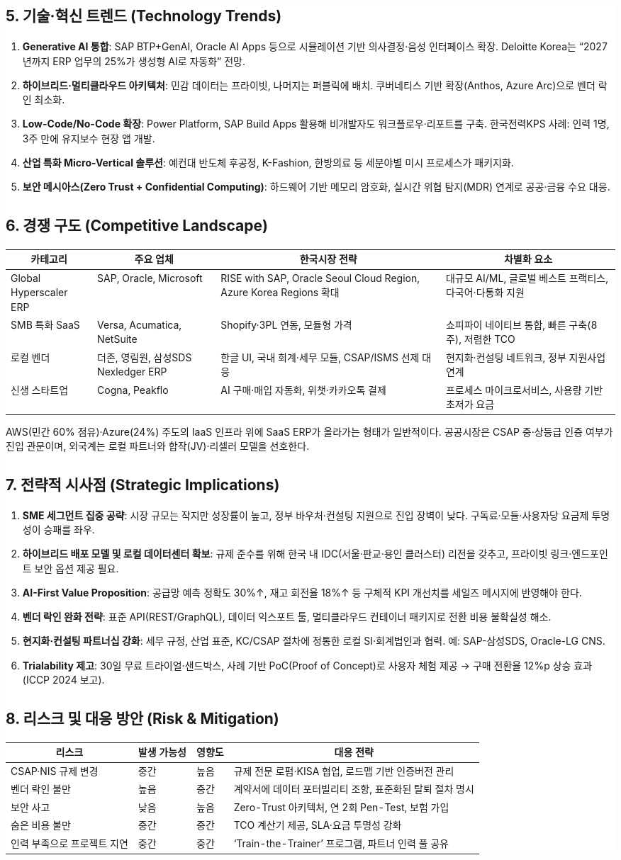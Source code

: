## 5. 기술·혁신 트렌드 (Technology Trends)

1) **Generative AI 통합**: SAP BTP+GenAI, Oracle AI Apps 등으로 시뮬레이션 기반 의사결정·음성 인터페이스 확장. Deloitte Korea는 “2027년까지 ERP 업무의 25%가 생성형 AI로 자동화” 전망.

2) **하이브리드·멀티클라우드 아키텍처**: 민감 데이터는 프라이빗, 나머지는 퍼블릭에 배치. 쿠버네티스 기반 확장(Anthos, Azure Arc)으로 벤더 락인 최소화.

3) **Low-Code/No-Code 확장**: Power Platform, SAP Build Apps 활용해 비개발자도 워크플로우·리포트를 구축. 한국전력KPS 사례: 인력 1명, 3주 만에 유지보수 현장 앱 개발.

4) **산업 특화 Micro-Vertical 솔루션**: 예컨대 반도체 후공정, K-Fashion, 한방의료 등 세분야별 미시 프로세스가 패키지화.

5) **보안 메시아스(Zero Trust + Confidential Computing)**: 하드웨어 기반 메모리 암호화, 실시간 위협 탐지(MDR) 연계로 공공·금융 수요 대응.

## 6. 경쟁 구도 (Competitive Landscape)

| 카테고리 | 주요 업체 | 한국시장 전략 | 차별화 요소 |
|-----------|-----------|---------------|--------------|
| Global Hyperscaler ERP | SAP, Oracle, Microsoft | RISE with SAP, Oracle Seoul Cloud Region, Azure Korea Regions 확대 | 대규모 AI/ML, 글로벌 베스트 프랙티스, 다국어·다통화 지원 |
| SMB 특화 SaaS | Versa, Acumatica, NetSuite | Shopify·3PL 연동, 모듈형 가격 | 쇼피파이 네이티브 통합, 빠른 구축(8주), 저렴한 TCO |
| 로컬 벤더 | 더존, 영림원, 삼성SDS Nexledger ERP | 한글 UI, 국내 회계·세무 모듈, CSAP/ISMS 선제 대응 | 현지화·컨설팅 네트워크, 정부 지원사업 연계 |
| 신생 스타트업 | Cogna, Peakflo | AI 구매·매입 자동화, 위챗·카카오톡 결제 | 프로세스 마이크로서비스, 사용량 기반 초저가 요금 |

AWS(민간 60% 점유)·Azure(24%) 주도의 IaaS 인프라 위에 SaaS ERP가 올라가는 형태가 일반적이다. 공공시장은 CSAP 중·상등급 인증 여부가 진입 관문이며, 외국계는 로컬 파트너와 합작(JV)·리셀러 모델을 선호한다.

## 7. 전략적 시사점 (Strategic Implications)

1) **SME 세그먼트 집중 공략**: 시장 규모는 작지만 성장률이 높고, 정부 바우처·컨설팅 지원으로 진입 장벽이 낮다. 구독료·모듈·사용자당 요금제 투명성이 승패를 좌우.

2) **하이브리드 배포 모델 및 로컬 데이터센터 확보**: 규제 준수를 위해 한국 내 IDC(서울·판교·용인 클러스터) 리전을 갖추고, 프라이빗 링크·엔드포인트 보안 옵션 제공 필요.

3) **AI-First Value Proposition**: 공급망 예측 정확도 30%↑, 재고 회전율 18%↑ 등 구체적 KPI 개선치를 세일즈 메시지에 반영해야 한다.

4) **벤더 락인 완화 전략**: 표준 API(REST/GraphQL), 데이터 익스포트 툴, 멀티클라우드 컨테이너 패키지로 전환 비용 불확실성 해소.

5) **현지화·컨설팅 파트너십 강화**: 세무 규정, 산업 표준, KC/CSAP 절차에 정통한 로컬 SI·회계법인과 협력. 예: SAP-삼성SDS, Oracle-LG CNS.

6) **Trialability 제고**: 30일 무료 트라이얼·샌드박스, 사례 기반 PoC(Proof of Concept)로 사용자 체험 제공 → 구매 전환율 12%p 상승 효과(ICCP 2024 보고).

## 8. 리스크 및 대응 방안 (Risk & Mitigation)

| 리스크 | 발생 가능성 | 영향도 | 대응 전략 |
|---------|-------------|---------|-----------|
| CSAP·NIS 규제 변경 | 중간 | 높음 | 규제 전문 로펌·KISA 협업, 로드맵 기반 인증버전 관리 |
| 벤더 락인 불만 | 높음 | 중간 | 계약서에 데이터 포터빌리티 조항, 표준화된 탈퇴 절차 명시 |
| 보안 사고 | 낮음 | 높음 | Zero-Trust 아키텍처, 연 2회 Pen-Test, 보험 가입 |
| 숨은 비용 불만 | 중간 | 중간 | TCO 계산기 제공, SLA·요금 투명성 강화 |
| 인력 부족으로 프로젝트 지연 | 중간 | 중간 | ‘Train-the-Trainer’ 프로그램, 파트너 인력 풀 공유 |
